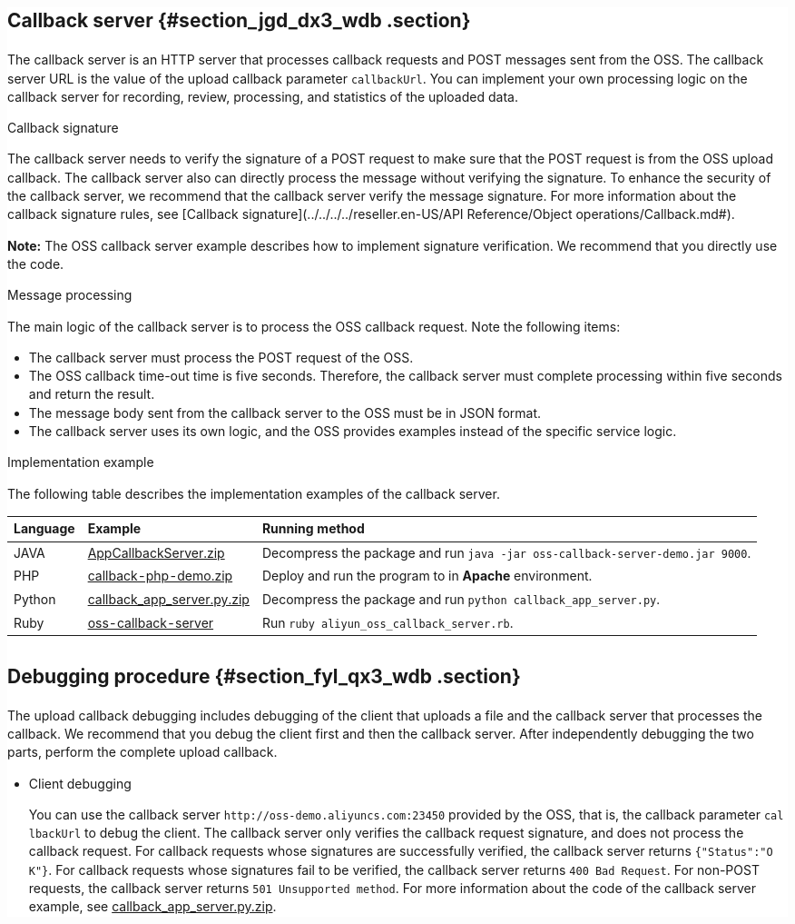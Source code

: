## Callback server {#section_jgd_dx3_wdb .section}

The callback server is an HTTP server that processes callback requests and POST messages sent from the OSS. The callback server URL is the value of the upload callback parameter `callbackUrl`. You can implement your own processing logic on the callback server for recording, review, processing, and statistics of the uploaded data.

Callback signature

The callback server needs to verify the signature of a POST request to make sure that the POST request is from the OSS upload callback. The callback server also can directly process the message without verifying the signature. To enhance the security of the callback server, we recommend that the callback server verify the message signature. For more information about the callback signature rules, see [Callback signature](../../../../reseller.en-US/API Reference/Object operations/Callback.md#).

**Note:** The OSS callback server example describes how to implement signature verification. We recommend that you directly use the code.

Message processing

The main logic of the callback server is to process the OSS callback request. Note the following items:

-   The callback server must process the POST request of the OSS.
-   The OSS callback time-out time is five seconds. Therefore, the callback server must complete processing within five seconds and return the result.
-   The message body sent from the callback server to the OSS must be in JSON format.
-   The callback server uses its own logic, and the OSS provides examples instead of the specific service logic.

Implementation example

The following table describes the implementation examples of the callback server.

|Language|Example|Running method|
|:-------|:------|:-------------|
|JAVA|[AppCallbackServer.zip](https://gosspublic.alicdn.com/images/AppCallbackServer.zip)|Decompress the package and run `java -jar oss-callback-server-demo.jar 9000`.|
|PHP|[callback-php-demo.zip](https://gosspublic.alicdn.com/callback-php-demo.zip)|Deploy and run the program to in **Apache** environment.|
|Python|[callback\_app\_server.py.zip](https://gosspublic.alicdn.com/images/callback_app_server.py.zip)|Decompress the package and run `python callback_app_server.py`.|
|Ruby|[oss-callback-server](https://github.com/rockuw/oss-callback-server)|Run `ruby aliyun_oss_callback_server.rb`.|

## Debugging procedure {#section_fyl_qx3_wdb .section}

The upload callback debugging includes debugging of the client that uploads a file and the callback server that processes the callback. We recommend that you debug the client first and then the callback server. After independently debugging the two parts, perform the complete upload callback.

-   Client debugging

    You can use the callback server `http://oss-demo.aliyuncs.com:23450` provided by the OSS, that is, the callback parameter `callbackUrl` to debug the client. The callback server only verifies the callback request signature, and does not process the callback request. For callback requests whose signatures are successfully verified, the callback server returns `{"Status":"OK"}`. For callback requests whose signatures fail to be verified, the callback server returns `400 Bad Request`. For non-POST requests, the callback server returns `501 Unsupported method`. For more information about the code of the callback server example, see [callback\_app\_server.py.zip](https://gosspublic.alicdn.com/images/callback_app_server.py.zip).
